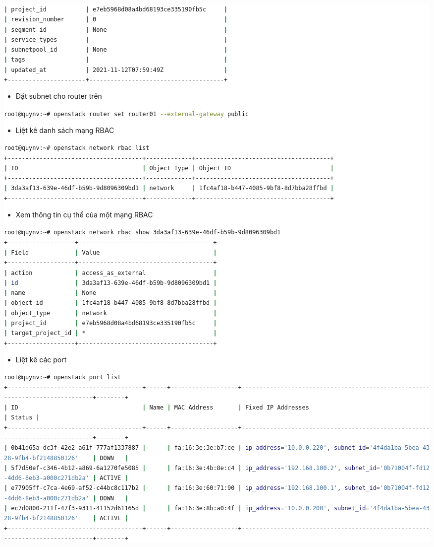 ```sh
| project_id           | e7eb5968d08a4bd68193ce335190fb5c     |
| revision_number      | 0                                    |
| segment_id           | None                                 |
| service_types        |                                      |
| subnetpool_id        | None                                 |
| tags                 |                                      |
| updated_at           | 2021-11-12T07:59:49Z                 |
+----------------------+--------------------------------------+
```


- Đặt subnet cho router trên

```sh
root@quynv:~# openstack router set router01 --external-gateway public
```
- Liệt kê danh sách mạng RBAC

```sh
root@quynv:~# openstack network rbac list
+--------------------------------------+-------------+--------------------------------------+
| ID                                   | Object Type | Object ID                            |
+--------------------------------------+-------------+--------------------------------------+
| 3da3af13-639e-46df-b59b-9d8096309bd1 | network     | 1fc4af18-b447-4085-9bf8-8d7bba28ffbd |
+--------------------------------------+-------------+--------------------------------------+
```
- Xem thông tin cụ thể của một mạng RBAC

```sh
root@quynv:~# openstack network rbac show 3da3af13-639e-46df-b59b-9d8096309bd1
+-------------------+--------------------------------------+
| Field             | Value                                |
+-------------------+--------------------------------------+
| action            | access_as_external                   |
| id                | 3da3af13-639e-46df-b59b-9d8096309bd1 |
| name              | None                                 |
| object_id         | 1fc4af18-b447-4085-9bf8-8d7bba28ffbd |
| object_type       | network                              |
| project_id        | e7eb5968d08a4bd68193ce335190fb5c     |
| target_project_id | *                                    |
+-------------------+--------------------------------------+
```
 
- Liệt kê các port
 ```sh
 root@quynv:~# openstack port list
+--------------------------------------+------+-------------------+------------------------------------------------------------------------------+--------+
| ID                                   | Name | MAC Address       | Fixed IP Addresses                                                           | Status |
+--------------------------------------+------+-------------------+------------------------------------------------------------------------------+--------+
| 0b41d65a-dc3f-42e2-a61f-777af1337887 |      | fa:16:3e:3e:b7:ce | ip_address='10.0.0.220', subnet_id='4f4da1ba-5bea-4328-9fb4-bf2148850126'    | DOWN   |
| 5f7d50ef-c346-4b12-a869-6a1270fe5085 |      | fa:16:3e:4b:8e:c4 | ip_address='192.168.100.2', subnet_id='0b71004f-fd12-4dd6-8eb3-a000c271db2a' | ACTIVE |
| e77905ff-c7ca-4e69-af52-c44bc8c117b2 |      | fa:16:3e:60:71:90 | ip_address='192.168.100.1', subnet_id='0b71004f-fd12-4dd6-8eb3-a000c271db2a' | DOWN   |
| ec7d0800-211f-47f3-9311-41152d61165d |      | fa:16:3e:8b:a0:4f | ip_address='10.0.0.200', subnet_id='4f4da1ba-5bea-4328-9fb4-bf2148850126'    | ACTIVE |
+--------------------------------------+------+-------------------+------------------------------------------------------------------------------+--------+
```
